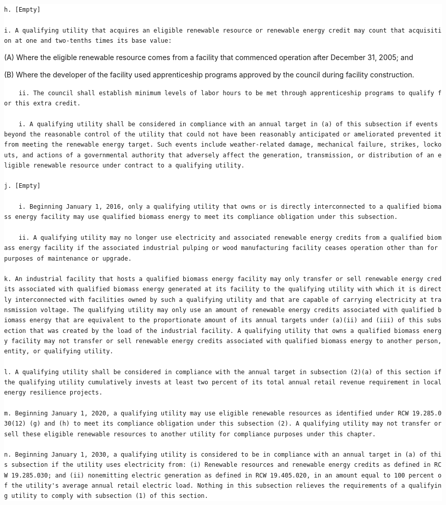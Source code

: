     h. [Empty]

    i. A qualifying utility that acquires an eligible renewable resource or renewable energy credit may count that acquisition at one and two-tenths times its base value:

(A) Where the eligible renewable resource comes from a facility that commenced operation after December 31, 2005; and

(B) Where the developer of the facility used apprenticeship programs approved by the council during facility construction.

        ii. The council shall establish minimum levels of labor hours to be met through apprenticeship programs to qualify for this extra credit.

        i. A qualifying utility shall be considered in compliance with an annual target in (a) of this subsection if events beyond the reasonable control of the utility that could not have been reasonably anticipated or ameliorated prevented it from meeting the renewable energy target. Such events include weather‑related damage, mechanical failure, strikes, lockouts, and actions of a governmental authority that adversely affect the generation, transmission, or distribution of an eligible renewable resource under contract to a qualifying utility.

    j. [Empty]

        i. Beginning January 1, 2016, only a qualifying utility that owns or is directly interconnected to a qualified biomass energy facility may use qualified biomass energy to meet its compliance obligation under this subsection.

        ii. A qualifying utility may no longer use electricity and associated renewable energy credits from a qualified biomass energy facility if the associated industrial pulping or wood manufacturing facility ceases operation other than for purposes of maintenance or upgrade.

    k. An industrial facility that hosts a qualified biomass energy facility may only transfer or sell renewable energy credits associated with qualified biomass energy generated at its facility to the qualifying utility with which it is directly interconnected with facilities owned by such a qualifying utility and that are capable of carrying electricity at transmission voltage. The qualifying utility may only use an amount of renewable energy credits associated with qualified biomass energy that are equivalent to the proportionate amount of its annual targets under (a)(ii) and (iii) of this subsection that was created by the load of the industrial facility. A qualifying utility that owns a qualified biomass energy facility may not transfer or sell renewable energy credits associated with qualified biomass energy to another person, entity, or qualifying utility.

    l. A qualifying utility shall be considered in compliance with the annual target in subsection (2)(a) of this section if the qualifying utility cumulatively invests at least two percent of its total annual retail revenue requirement in local energy resilience projects.

    m. Beginning January 1, 2020, a qualifying utility may use eligible renewable resources as identified under RCW 19.285.030(12) (g) and (h) to meet its compliance obligation under this subsection (2). A qualifying utility may not transfer or sell these eligible renewable resources to another utility for compliance purposes under this chapter.

    n. Beginning January 1, 2030, a qualifying utility is considered to be in compliance with an annual target in (a) of this subsection if the utility uses electricity from: (i) Renewable resources and renewable energy credits as defined in RCW 19.285.030; and (ii) nonemitting electric generation as defined in RCW 19.405.020, in an amount equal to 100 percent of the utility's average annual retail electric load. Nothing in this subsection relieves the requirements of a qualifying utility to comply with subsection (1) of this section.
